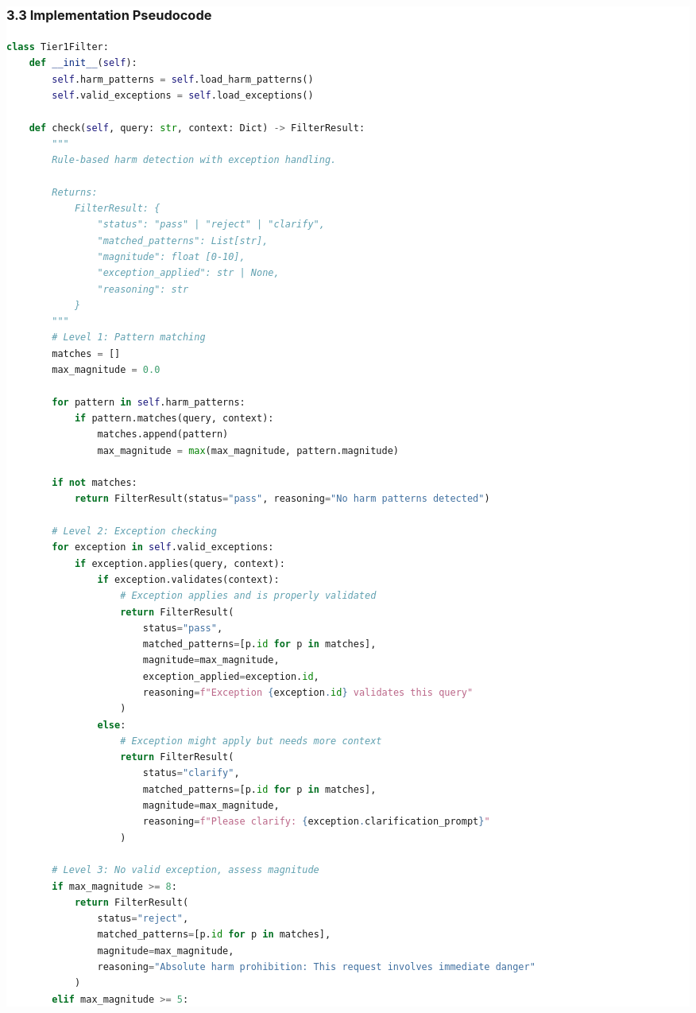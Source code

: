 ### 3.3 Implementation Pseudocode

```python
class Tier1Filter:
    def __init__(self):
        self.harm_patterns = self.load_harm_patterns()
        self.valid_exceptions = self.load_exceptions()
    
    def check(self, query: str, context: Dict) -> FilterResult:
        """
        Rule-based harm detection with exception handling.
        
        Returns:
            FilterResult: {
                "status": "pass" | "reject" | "clarify",
                "matched_patterns": List[str],
                "magnitude": float [0-10],
                "exception_applied": str | None,
                "reasoning": str
            }
        """
        # Level 1: Pattern matching
        matches = []
        max_magnitude = 0.0
        
        for pattern in self.harm_patterns:
            if pattern.matches(query, context):
                matches.append(pattern)
                max_magnitude = max(max_magnitude, pattern.magnitude)
        
        if not matches:
            return FilterResult(status="pass", reasoning="No harm patterns detected")
        
        # Level 2: Exception checking
        for exception in self.valid_exceptions:
            if exception.applies(query, context):
                if exception.validates(context):
                    # Exception applies and is properly validated
                    return FilterResult(
                        status="pass",
                        matched_patterns=[p.id for p in matches],
                        magnitude=max_magnitude,
                        exception_applied=exception.id,
                        reasoning=f"Exception {exception.id} validates this query"
                    )
                else:
                    # Exception might apply but needs more context
                    return FilterResult(
                        status="clarify",
                        matched_patterns=[p.id for p in matches],
                        magnitude=max_magnitude,
                        reasoning=f"Please clarify: {exception.clarification_prompt}"
                    )
        
        # Level 3: No valid exception, assess magnitude
        if max_magnitude >= 8:
            return FilterResult(
                status="reject",
                matched_patterns=[p.id for p in matches],
                magnitude=max_magnitude,
                reasoning="Absolute harm prohibition: This request involves immediate danger"
            )
        elif max_magnitude >= 5:
```